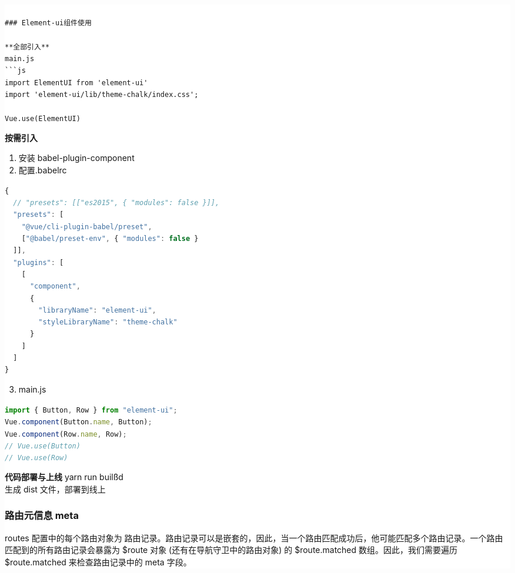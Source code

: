 ````

### Element-ui组件使用

**全部引入**
main.js
```js
import ElementUI from 'element-ui'
import 'element-ui/lib/theme-chalk/index.css';

Vue.use(ElementUI)
````

**按需引入**

1. 安装 babel-plugin-component
2. 配置.babelrc

```js
{
  // "presets": [["es2015", { "modules": false }]],
  "presets": [
    "@vue/cli-plugin-babel/preset",
    ["@babel/preset-env", { "modules": false }
  ]],
  "plugins": [
    [
      "component",
      {
        "libraryName": "element-ui",
        "styleLibraryName": "theme-chalk"
      }
    ]
  ]
}
```

3. main.js

```js
import { Button, Row } from "element-ui";
Vue.component(Button.name, Button);
Vue.component(Row.name, Row);
// Vue.use(Button)
// Vue.use(Row)
```

**代码部署与上线**
yarn run builßd  
生成 dist 文件，部署到线上

### 路由元信息 meta

routes 配置中的每个路由对象为 路由记录。路由记录可以是嵌套的，因此，当一个路由匹配成功后，他可能匹配多个路由记录。一个路由匹配到的所有路由记录会暴露为 $route 对象 (还有在导航守卫中的路由对象) 的 $route.matched 数组。因此，我们需要遍历 \$route.matched 来检查路由记录中的 meta 字段。
